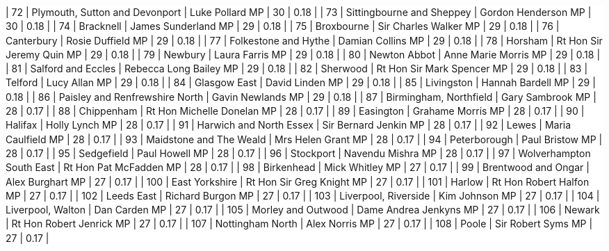 | 72 | Plymouth, Sutton and Devonport | Luke Pollard MP | 30 | 0.18 |
| 73 | Sittingbourne and Sheppey | Gordon Henderson MP | 30 | 0.18 |
| 74 | Bracknell | James Sunderland MP | 29 | 0.18 |
| 75 | Broxbourne | Sir Charles Walker MP | 29 | 0.18 |
| 76 | Canterbury | Rosie Duffield MP | 29 | 0.18 |
| 77 | Folkestone and Hythe | Damian Collins MP | 29 | 0.18 |
| 78 | Horsham | Rt Hon Sir Jeremy Quin MP | 29 | 0.18 |
| 79 | Newbury | Laura Farris MP | 29 | 0.18 |
| 80 | Newton Abbot | Anne Marie Morris MP | 29 | 0.18 |
| 81 | Salford and Eccles | Rebecca Long Bailey MP | 29 | 0.18 |
| 82 | Sherwood | Rt Hon Sir Mark Spencer MP | 29 | 0.18 |
| 83 | Telford | Lucy Allan MP | 29 | 0.18 |
| 84 | Glasgow East | David Linden MP | 29 | 0.18 |
| 85 | Livingston | Hannah Bardell MP | 29 | 0.18 |
| 86 | Paisley and Renfrewshire North | Gavin Newlands MP | 29 | 0.18 |
| 87 | Birmingham, Northfield | Gary Sambrook MP | 28 | 0.17 |
| 88 | Chippenham | Rt Hon Michelle Donelan MP | 28 | 0.17 |
| 89 | Easington | Grahame Morris MP | 28 | 0.17 |
| 90 | Halifax | Holly Lynch MP | 28 | 0.17 |
| 91 | Harwich and North Essex | Sir Bernard Jenkin MP | 28 | 0.17 |
| 92 | Lewes | Maria Caulfield MP | 28 | 0.17 |
| 93 | Maidstone and The Weald | Mrs Helen Grant MP | 28 | 0.17 |
| 94 | Peterborough | Paul Bristow MP | 28 | 0.17 |
| 95 | Sedgefield | Paul Howell MP | 28 | 0.17 |
| 96 | Stockport | Navendu Mishra MP | 28 | 0.17 |
| 97 | Wolverhampton South East | Rt Hon Pat McFadden MP | 28 | 0.17 |
| 98 | Birkenhead | Mick Whitley MP | 27 | 0.17 |
| 99 | Brentwood and Ongar | Alex Burghart MP | 27 | 0.17 |
| 100 | East Yorkshire | Rt Hon Sir Greg Knight MP | 27 | 0.17 |
| 101 | Harlow | Rt Hon Robert Halfon MP | 27 | 0.17 |
| 102 | Leeds East | Richard Burgon MP | 27 | 0.17 |
| 103 | Liverpool, Riverside | Kim Johnson MP | 27 | 0.17 |
| 104 | Liverpool, Walton | Dan Carden MP | 27 | 0.17 |
| 105 | Morley and Outwood | Dame Andrea Jenkyns MP | 27 | 0.17 |
| 106 | Newark | Rt Hon Robert Jenrick MP | 27 | 0.17 |
| 107 | Nottingham North | Alex Norris MP | 27 | 0.17 |
| 108 | Poole | Sir Robert Syms MP | 27 | 0.17 |